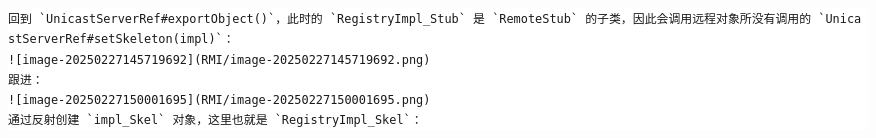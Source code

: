     回到 `UnicastServerRef#exportObject()`，此时的 `RegistryImpl_Stub` 是 `RemoteStub` 的子类，因此会调用远程对象所没有调用的 `UnicastServerRef#setSkeleton(impl)`：
    ![image-20250227145719692](RMI/image-20250227145719692.png)
    跟进：
    ![image-20250227150001695](RMI/image-20250227150001695.png)
    通过反射创建 `impl_Skel` 对象，这里也就是 `RegistryImpl_Skel`：